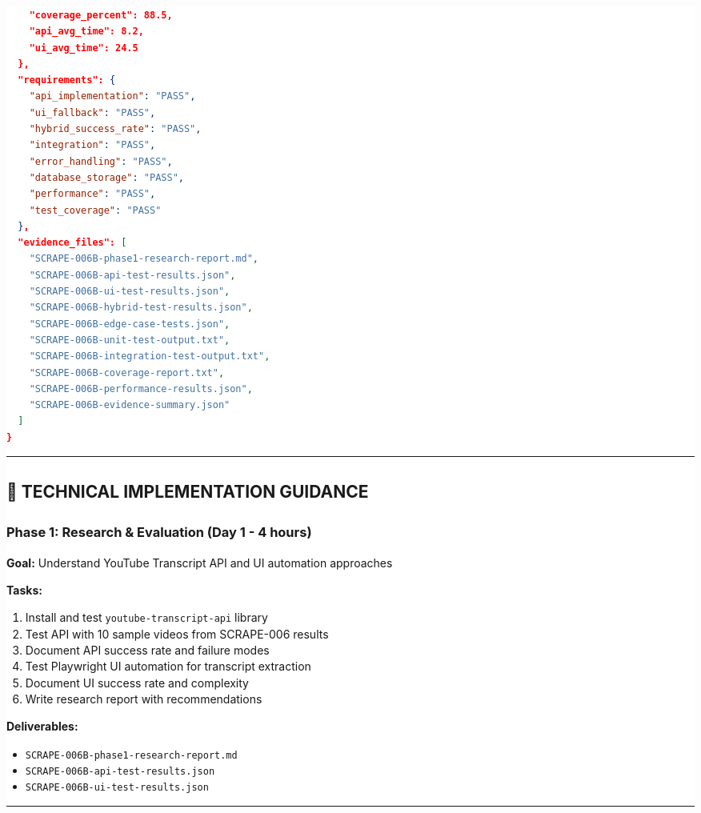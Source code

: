 ```json
    "coverage_percent": 88.5,
    "api_avg_time": 8.2,
    "ui_avg_time": 24.5
  },
  "requirements": {
    "api_implementation": "PASS",
    "ui_fallback": "PASS",
    "hybrid_success_rate": "PASS",
    "integration": "PASS",
    "error_handling": "PASS",
    "database_storage": "PASS",
    "performance": "PASS",
    "test_coverage": "PASS"
  },
  "evidence_files": [
    "SCRAPE-006B-phase1-research-report.md",
    "SCRAPE-006B-api-test-results.json",
    "SCRAPE-006B-ui-test-results.json",
    "SCRAPE-006B-hybrid-test-results.json",
    "SCRAPE-006B-edge-case-tests.json",
    "SCRAPE-006B-unit-test-output.txt",
    "SCRAPE-006B-integration-test-output.txt",
    "SCRAPE-006B-coverage-report.txt",
    "SCRAPE-006B-performance-results.json",
    "SCRAPE-006B-evidence-summary.json"
  ]
}
```

---

## 🔧 TECHNICAL IMPLEMENTATION GUIDANCE

### **Phase 1: Research & Evaluation (Day 1 - 4 hours)**

**Goal:** Understand YouTube Transcript API and UI automation approaches

**Tasks:**
1. Install and test `youtube-transcript-api` library
2. Test API with 10 sample videos from SCRAPE-006 results
3. Document API success rate and failure modes
4. Test Playwright UI automation for transcript extraction
5. Document UI success rate and complexity
6. Write research report with recommendations

**Deliverables:**
- `SCRAPE-006B-phase1-research-report.md`
- `SCRAPE-006B-api-test-results.json`
- `SCRAPE-006B-ui-test-results.json`

---
